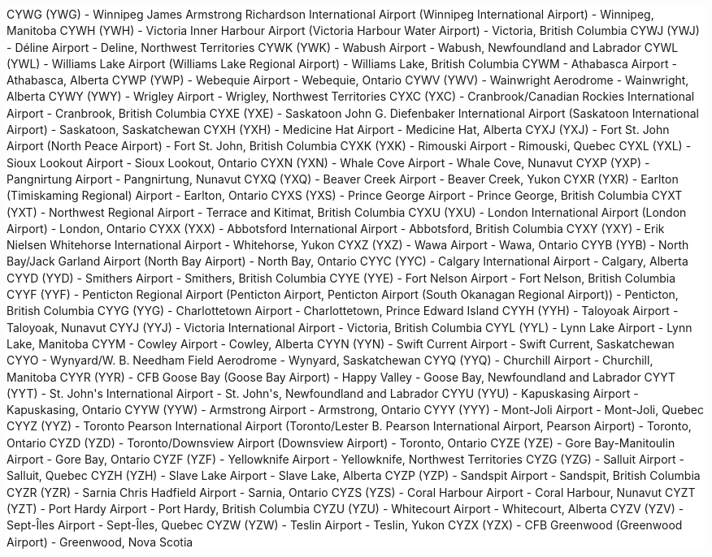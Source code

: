 CYWG (YWG) - Winnipeg James Armstrong Richardson International Airport (Winnipeg International Airport) - Winnipeg, Manitoba
CYWH (YWH) - Victoria Inner Harbour Airport (Victoria Harbour Water Airport) - Victoria, British Columbia
CYWJ (YWJ) - Déline Airport - Deline, Northwest Territories
CYWK (YWK) - Wabush Airport - Wabush, Newfoundland and Labrador
CYWL (YWL) - Williams Lake Airport (Williams Lake Regional Airport) - Williams Lake, British Columbia
CYWM - Athabasca Airport - Athabasca, Alberta
CYWP (YWP) - Webequie Airport - Webequie, Ontario
CYWV (YWV) - Wainwright Aerodrome - Wainwright, Alberta
CYWY (YWY) - Wrigley Airport - Wrigley, Northwest Territories
CYXC (YXC) - Cranbrook/Canadian Rockies International Airport - Cranbrook, British Columbia
CYXE (YXE) - Saskatoon John G. Diefenbaker International Airport (Saskatoon International Airport) - Saskatoon, Saskatchewan
CYXH (YXH) - Medicine Hat Airport - Medicine Hat, Alberta
CYXJ (YXJ) - Fort St. John Airport (North Peace Airport) - Fort St. John, British Columbia
CYXK (YXK) - Rimouski Airport - Rimouski, Quebec
CYXL (YXL) - Sioux Lookout Airport - Sioux Lookout, Ontario
CYXN (YXN) - Whale Cove Airport - Whale Cove, Nunavut
CYXP (YXP) - Pangnirtung Airport - Pangnirtung, Nunavut
CYXQ (YXQ) - Beaver Creek Airport - Beaver Creek, Yukon
CYXR (YXR) - Earlton (Timiskaming Regional) Airport - Earlton, Ontario
CYXS (YXS) - Prince George Airport - Prince George, British Columbia
CYXT (YXT) - Northwest Regional Airport - Terrace and Kitimat, British Columbia
CYXU (YXU) - London International Airport (London Airport) - London, Ontario
CYXX (YXX) - Abbotsford International Airport - Abbotsford, British Columbia
CYXY (YXY) - Erik Nielsen Whitehorse International Airport - Whitehorse, Yukon
CYXZ (YXZ) - Wawa Airport - Wawa, Ontario
CYYB (YYB) - North Bay/Jack Garland Airport (North Bay Airport) - North Bay, Ontario
CYYC (YYC) - Calgary International Airport - Calgary, Alberta
CYYD (YYD) - Smithers Airport - Smithers, British Columbia
CYYE (YYE) - Fort Nelson Airport - Fort Nelson, British Columbia
CYYF (YYF) - Penticton Regional Airport (Penticton Airport, Penticton Airport (South Okanagan Regional Airport)) - Penticton, British Columbia
CYYG (YYG) - Charlottetown Airport - Charlottetown, Prince Edward Island
CYYH (YYH) - Taloyoak Airport - Taloyoak, Nunavut
CYYJ (YYJ) - Victoria International Airport - Victoria, British Columbia
CYYL (YYL) - Lynn Lake Airport - Lynn Lake, Manitoba
CYYM - Cowley Airport - Cowley, Alberta
CYYN (YYN) - Swift Current Airport - Swift Current, Saskatchewan
CYYO - Wynyard/W. B. Needham Field Aerodrome - Wynyard, Saskatchewan
CYYQ (YYQ) - Churchill Airport - Churchill, Manitoba
CYYR (YYR) - CFB Goose Bay (Goose Bay Airport) - Happy Valley - Goose Bay, Newfoundland and Labrador
CYYT (YYT) - St. John's International Airport - St. John's, Newfoundland and Labrador
CYYU (YYU) - Kapuskasing Airport - Kapuskasing, Ontario
CYYW (YYW) - Armstrong Airport - Armstrong, Ontario
CYYY (YYY) - Mont-Joli Airport - Mont-Joli, Quebec
CYYZ (YYZ) - Toronto Pearson International Airport (Toronto/Lester B. Pearson International Airport, Pearson Airport) - Toronto, Ontario
CYZD (YZD) - Toronto/Downsview Airport (Downsview Airport) - Toronto, Ontario
CYZE (YZE) - Gore Bay-Manitoulin Airport - Gore Bay, Ontario
CYZF (YZF) - Yellowknife Airport - Yellowknife, Northwest Territories
CYZG (YZG) - Salluit Airport - Salluit, Quebec
CYZH (YZH) - Slave Lake Airport - Slave Lake, Alberta
CYZP (YZP) - Sandspit Airport - Sandspit, British Columbia
CYZR (YZR) - Sarnia Chris Hadfield Airport - Sarnia, Ontario
CYZS (YZS) - Coral Harbour Airport - Coral Harbour, Nunavut
CYZT (YZT) - Port Hardy Airport - Port Hardy, British Columbia
CYZU (YZU) - Whitecourt Airport - Whitecourt, Alberta
CYZV (YZV) - Sept-Îles Airport - Sept-Îles, Quebec
CYZW (YZW) - Teslin Airport - Teslin, Yukon
CYZX (YZX) - CFB Greenwood (Greenwood Airport) - Greenwood, Nova Scotia
